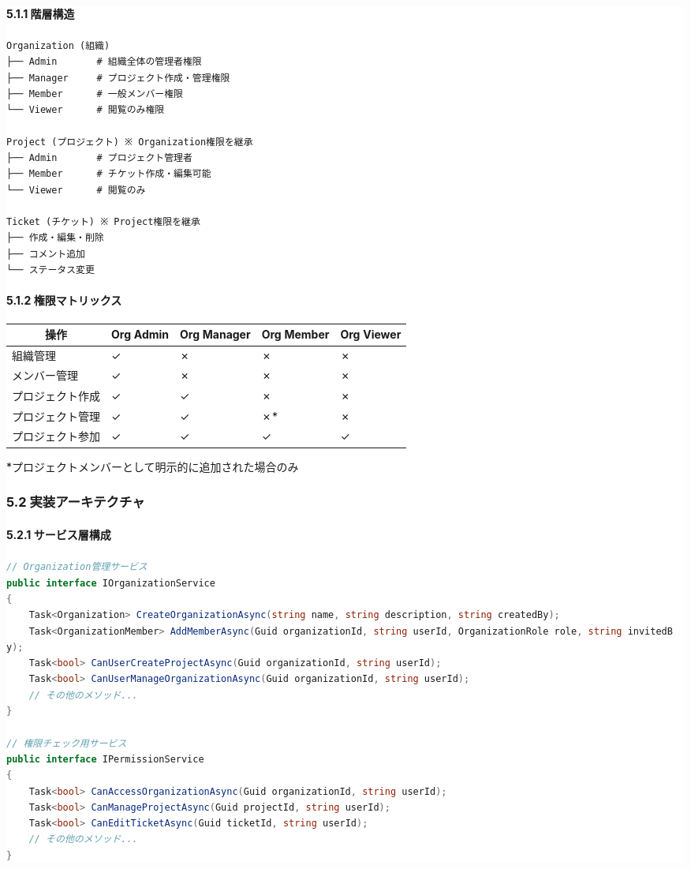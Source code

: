 #### 5.1.1 階層構造
```
Organization (組織)
├── Admin       # 組織全体の管理者権限
├── Manager     # プロジェクト作成・管理権限
├── Member      # 一般メンバー権限
└── Viewer      # 閲覧のみ権限

Project (プロジェクト) ※ Organization権限を継承
├── Admin       # プロジェクト管理者
├── Member      # チケット作成・編集可能
└── Viewer      # 閲覧のみ

Ticket (チケット) ※ Project権限を継承
├── 作成・編集・削除
├── コメント追加
└── ステータス変更
```

#### 5.1.2 権限マトリックス

| 操作 | Org Admin | Org Manager | Org Member | Org Viewer |
|------|-----------|-------------|------------|------------|
| 組織管理 | ✓ | ✗ | ✗ | ✗ |
| メンバー管理 | ✓ | ✗ | ✗ | ✗ |
| プロジェクト作成 | ✓ | ✓ | ✗ | ✗ |
| プロジェクト管理 | ✓ | ✓ | ✗* | ✗ |
| プロジェクト参加 | ✓ | ✓ | ✓ | ✓ |

*プロジェクトメンバーとして明示的に追加された場合のみ

### 5.2 実装アーキテクチャ

#### 5.2.1 サービス層構成
```csharp
// Organization管理サービス
public interface IOrganizationService
{
    Task<Organization> CreateOrganizationAsync(string name, string description, string createdBy);
    Task<OrganizationMember> AddMemberAsync(Guid organizationId, string userId, OrganizationRole role, string invitedBy);
    Task<bool> CanUserCreateProjectAsync(Guid organizationId, string userId);
    Task<bool> CanUserManageOrganizationAsync(Guid organizationId, string userId);
    // その他のメソッド...
}

// 権限チェック用サービス
public interface IPermissionService
{
    Task<bool> CanAccessOrganizationAsync(Guid organizationId, string userId);
    Task<bool> CanManageProjectAsync(Guid projectId, string userId);
    Task<bool> CanEditTicketAsync(Guid ticketId, string userId);
    // その他のメソッド...
}
```
